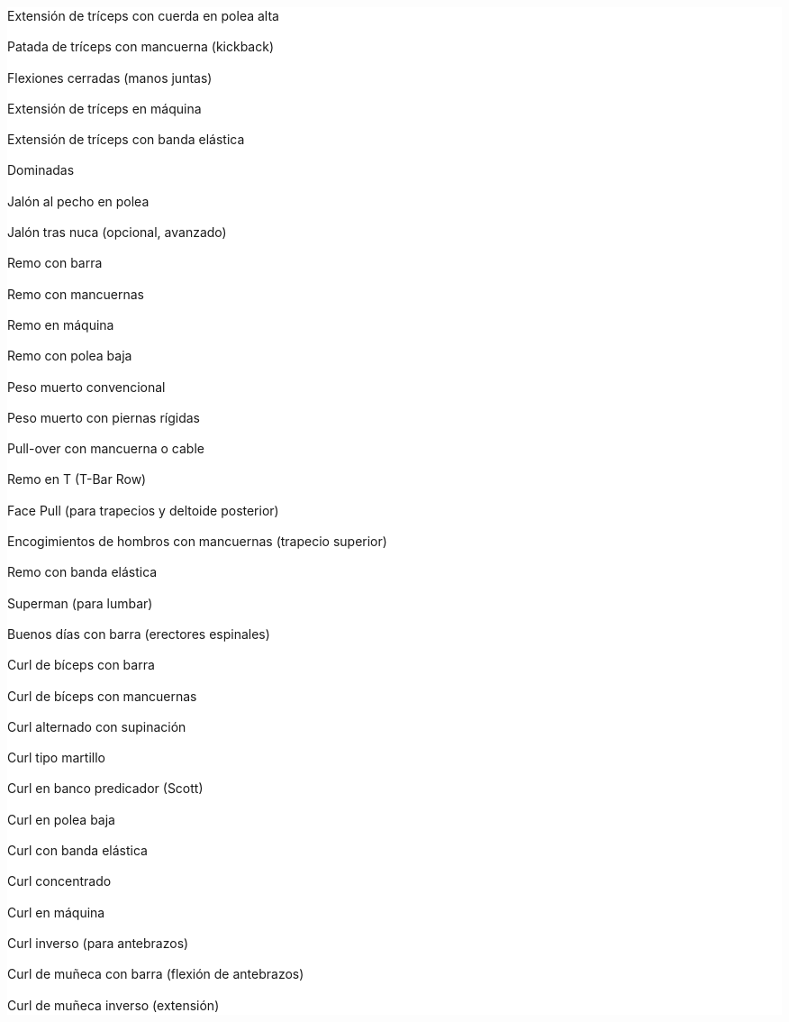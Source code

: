 Extensión de tríceps con cuerda en polea alta

Patada de tríceps con mancuerna (kickback)

Flexiones cerradas (manos juntas)

Extensión de tríceps en máquina

Extensión de tríceps con banda elástica

Dominadas

Jalón al pecho en polea

Jalón tras nuca (opcional, avanzado)

Remo con barra

Remo con mancuernas

Remo en máquina

Remo con polea baja

Peso muerto convencional

Peso muerto con piernas rígidas

Pull-over con mancuerna o cable

Remo en T (T-Bar Row)

Face Pull (para trapecios y deltoide posterior)

Encogimientos de hombros con mancuernas (trapecio superior)

Remo con banda elástica

Superman (para lumbar)

Buenos días con barra (erectores espinales)

Curl de bíceps con barra

Curl de bíceps con mancuernas

Curl alternado con supinación

Curl tipo martillo

Curl en banco predicador (Scott)

Curl en polea baja

Curl con banda elástica

Curl concentrado

Curl en máquina

Curl inverso (para antebrazos)

Curl de muñeca con barra (flexión de antebrazos)

Curl de muñeca inverso (extensión)
